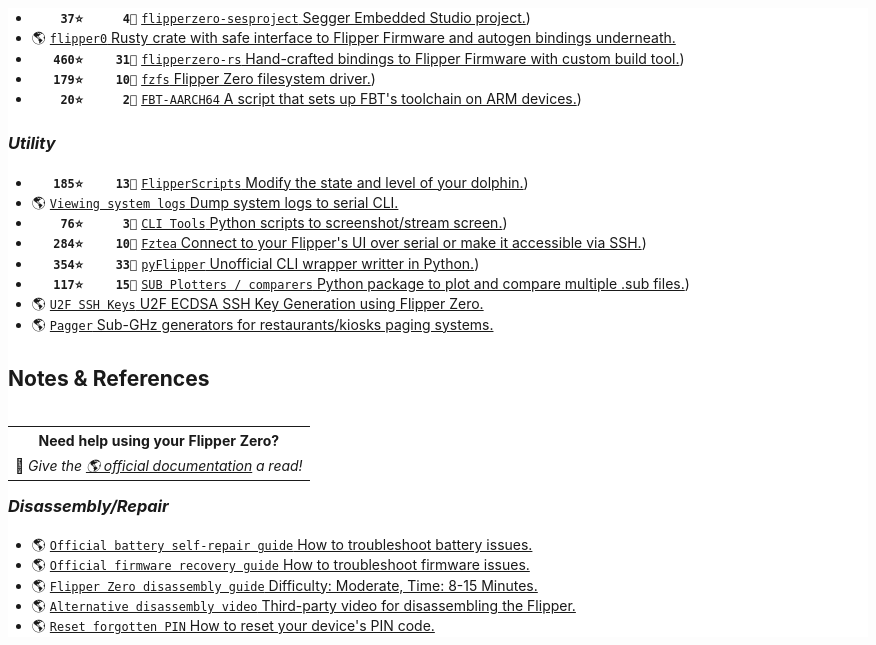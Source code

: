 - <b><code>&nbsp;&nbsp;&nbsp;&nbsp;37⭐</code></b> <b><code>&nbsp;&nbsp;&nbsp;&nbsp;&nbsp;4🍴</code></b> [`flipperzero-sesproject` Segger Embedded Studio project.](https://github.com/hedger/flipperzero-sesproject))
- 🌎 [`flipper0` Rusty crate with safe interface to Flipper Firmware and autogen bindings underneath.](crates.io/crates/flipper0)
- <b><code>&nbsp;&nbsp;&nbsp;460⭐</code></b> <b><code>&nbsp;&nbsp;&nbsp;&nbsp;31🍴</code></b> [`flipperzero-rs` Hand-crafted bindings to Flipper Firmware with custom build tool.](https://github.com/dcoles/flipperzero-rs))
- <b><code>&nbsp;&nbsp;&nbsp;179⭐</code></b> <b><code>&nbsp;&nbsp;&nbsp;&nbsp;10🍴</code></b> [`fzfs` Flipper Zero filesystem driver.](https://github.com/dakhnod/fzfs))
- <b><code>&nbsp;&nbsp;&nbsp;&nbsp;20⭐</code></b> <b><code>&nbsp;&nbsp;&nbsp;&nbsp;&nbsp;2🍴</code></b> [`FBT-AARCH64` A script that sets up FBT's toolchain on ARM devices.](https://github.com/qqmajikpp/FBT-AARCH64))


### *Utility*

- <b><code>&nbsp;&nbsp;&nbsp;185⭐</code></b> <b><code>&nbsp;&nbsp;&nbsp;&nbsp;13🍴</code></b> [`FlipperScripts` Modify the state and level of your dolphin.](https://github.com/DroomOne/FlipperScripts))
- 🌎 [`Viewing system logs` Dump system logs to serial CLI.](gist.github.com/jaflo/50c35c46f3ecada7a18c9e5cc203a3f8)
- <b><code>&nbsp;&nbsp;&nbsp;&nbsp;76⭐</code></b> <b><code>&nbsp;&nbsp;&nbsp;&nbsp;&nbsp;3🍴</code></b> [`CLI Tools` Python scripts to screenshot/stream screen.](https://github.com/lomalkin/flipperzero-cli-tools))
- <b><code>&nbsp;&nbsp;&nbsp;284⭐</code></b> <b><code>&nbsp;&nbsp;&nbsp;&nbsp;10🍴</code></b> [`Fztea` Connect to your Flipper's UI over serial or make it accessible via SSH.](https://github.com/jon4hz/fztea))
- <b><code>&nbsp;&nbsp;&nbsp;354⭐</code></b> <b><code>&nbsp;&nbsp;&nbsp;&nbsp;33🍴</code></b> [`pyFlipper` Unofficial CLI wrapper writter in Python.](https://github.com/wh00hw/pyFlipper))
- <b><code>&nbsp;&nbsp;&nbsp;117⭐</code></b> <b><code>&nbsp;&nbsp;&nbsp;&nbsp;15🍴</code></b> [`SUB Plotters / comparers` Python package to plot and compare multiple .sub files.](https://github.com/ShotokanZH/flipper_sub_plotters_comparers))
- 🌎 [`U2F SSH Keys` U2F ECDSA SSH Key Generation using Flipper Zero.](gist.github.com/BlackPropaganda/44c40f7855a90e289a9477b654e54eb1)
- 🌎 [`Pagger` Sub-GHz generators for restaurants/kiosks paging systems.](meoker.github.io/pagger/)

## Notes & References

<table align="right">
  <tr><th><strong>Need help using your Flipper Zero?</strong></th></tr>
  <tr><td>📕 <em>Give the <a href="https://docs.flipper.net/">🌎 official documentation</a> a read!</em></td></tr>
</table>

### *Disassembly/Repair*

- 🌎 [`Official battery self-repair guide` How to troubleshoot battery issues.](cdn.flipperzero.one/self-repair-guide.pdf)
- 🌎 [`Official firmware recovery guide` How to troubleshoot firmware issues.](docs.flipperzero.one/basics/firmware-update/firmware-recovery)
- 🌎 [`Flipper Zero disassembly guide` Difficulty: Moderate, Time: 8-15 Minutes.](www.ifixit.com/Guide/Flipper+Zero+Disassembly/151455)
- 🌎 [`Alternative disassembly video` Third-party video for disassembling the Flipper.](youtu.be/38pHe7M4vl8)
- 🌎 [`Reset forgotten PIN` How to reset your device's PIN code.](gist.github.com/djsime1/18d73b981249859f17aab3e2bfd2b600)
